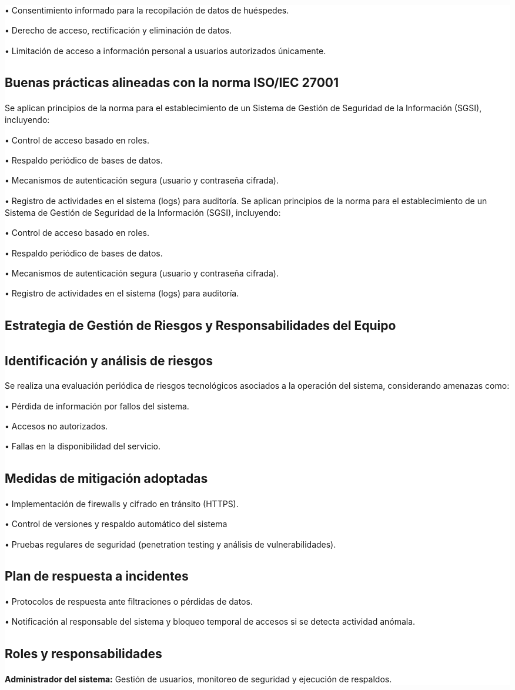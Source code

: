 •	Consentimiento informado para la recopilación de datos de huéspedes.

•	Derecho de acceso, rectificación y eliminación de datos.

•	Limitación de acceso a información personal a usuarios autorizados únicamente.
## Buenas prácticas alineadas con la norma ISO/IEC 27001
Se aplican principios de la norma para el establecimiento de un Sistema de Gestión de Seguridad de la Información (SGSI), incluyendo:

•	Control de acceso basado en roles.

•	Respaldo periódico de bases de datos.

•	Mecanismos de autenticación segura (usuario y contraseña cifrada).

•	Registro de actividades en el sistema (logs) para auditoría.
Se aplican principios de la norma para el establecimiento de un Sistema de Gestión de Seguridad de la Información (SGSI), incluyendo:

•	Control de acceso basado en roles.

•	Respaldo periódico de bases de datos.

•	Mecanismos de autenticación segura (usuario y contraseña cifrada).

•	Registro de actividades en el sistema (logs) para auditoría.

## Estrategia de Gestión de Riesgos y Responsabilidades del Equipo

## Identificación y análisis de riesgos
Se realiza una evaluación periódica de riesgos tecnológicos asociados a la operación del sistema, considerando amenazas como:

•	Pérdida de información por fallos del sistema.

•	Accesos no autorizados.

•	Fallas en la disponibilidad del servicio.

## Medidas de mitigación adoptadas
•	Implementación de firewalls y cifrado en tránsito (HTTPS).

•	Control de versiones y respaldo automático del sistema 

•	Pruebas regulares de seguridad (penetration testing y análisis de vulnerabilidades).

## Plan de respuesta a incidentes
•	Protocolos de respuesta ante filtraciones o pérdidas de datos.

•	Notificación al responsable del sistema y bloqueo temporal de accesos si se detecta actividad anómala.

## Roles y responsabilidades
**Administrador del sistema:** Gestión de usuarios, monitoreo de seguridad y ejecución de respaldos.
